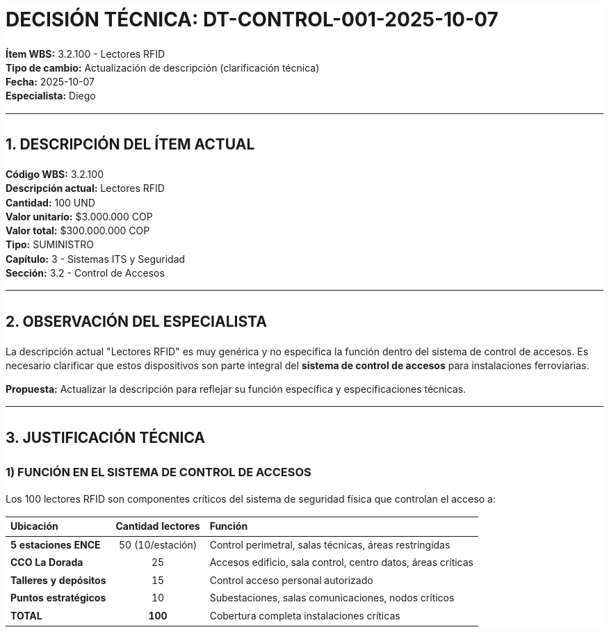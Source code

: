 # DECISIÓN TÉCNICA: DT-CONTROL-001-2025-10-07
**Ítem WBS:** 3.2.100 - Lectores RFID  
**Tipo de cambio:** Actualización de descripción (clarificación técnica)  
**Fecha:** 2025-10-07  
**Especialista:** Diego  

---

## 1. DESCRIPCIÓN DEL ÍTEM ACTUAL

**Código WBS:** 3.2.100  
**Descripción actual:** Lectores RFID  
**Cantidad:** 100 UND  
**Valor unitario:** $3.000.000 COP  
**Valor total:** $300.000.000 COP  
**Tipo:** SUMINISTRO  
**Capítulo:** 3 - Sistemas ITS y Seguridad  
**Sección:** 3.2 - Control de Accesos  

---

## 2. OBSERVACIÓN DEL ESPECIALISTA

La descripción actual "Lectores RFID" es muy genérica y no especifica la función dentro del sistema de control de accesos. Es necesario clarificar que estos dispositivos son parte integral del **sistema de control de accesos** para instalaciones ferroviarias.

**Propuesta:** Actualizar la descripción para reflejar su función específica y especificaciones técnicas.

---

## 3. JUSTIFICACIÓN TÉCNICA

### **1) FUNCIÓN EN EL SISTEMA DE CONTROL DE ACCESOS**

Los 100 lectores RFID son componentes críticos del sistema de seguridad física que controlan el acceso a:

| Ubicación | Cantidad lectores | Función |
|:----------|:----------------:|:---------|
| **5 estaciones ENCE** | 50 (10/estación) | Control perimetral, salas técnicas, áreas restringidas |
| **CCO La Dorada** | 25 | Accesos edificio, sala control, centro datos, áreas críticas |
| **Talleres y depósitos** | 15 | Control acceso personal autorizado |
| **Puntos estratégicos** | 10 | Subestaciones, salas comunicaciones, nodos críticos |
| **TOTAL** | **100** | Cobertura completa instalaciones críticas |
